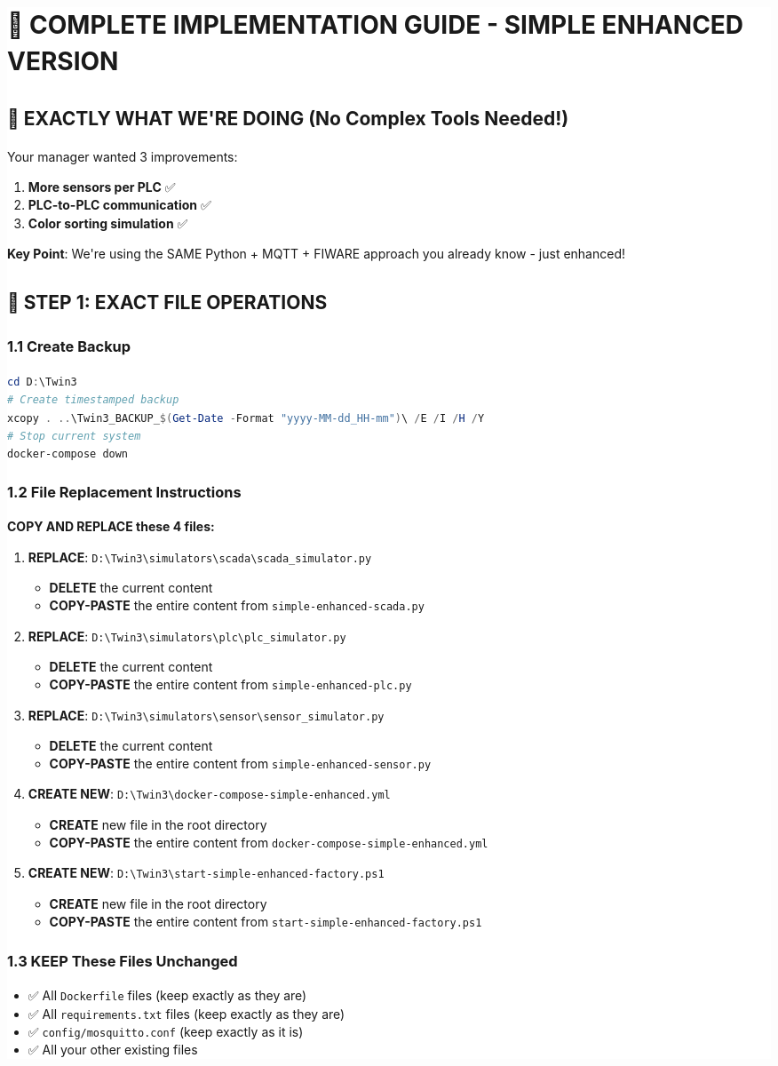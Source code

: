# 🚀 COMPLETE IMPLEMENTATION GUIDE - SIMPLE ENHANCED VERSION

## 🎯 EXACTLY WHAT WE'RE DOING (No Complex Tools Needed!)

Your manager wanted 3 improvements:
1. **More sensors per PLC** ✅ 
2. **PLC-to-PLC communication** ✅
3. **Color sorting simulation** ✅

**Key Point**: We're using the SAME Python + MQTT + FIWARE approach you already know - just enhanced!

## 📁 STEP 1: EXACT FILE OPERATIONS

### 1.1 Create Backup
```powershell
cd D:\Twin3
# Create timestamped backup
xcopy . ..\Twin3_BACKUP_$(Get-Date -Format "yyyy-MM-dd_HH-mm")\ /E /I /H /Y
# Stop current system
docker-compose down
```

### 1.2 File Replacement Instructions

**COPY AND REPLACE these 4 files:**

1. **REPLACE**: `D:\Twin3\simulators\scada\scada_simulator.py`
   - **DELETE** the current content  
   - **COPY-PASTE** the entire content from `simple-enhanced-scada.py`

2. **REPLACE**: `D:\Twin3\simulators\plc\plc_simulator.py`
   - **DELETE** the current content
   - **COPY-PASTE** the entire content from `simple-enhanced-plc.py`

3. **REPLACE**: `D:\Twin3\simulators\sensor\sensor_simulator.py`
   - **DELETE** the current content
   - **COPY-PASTE** the entire content from `simple-enhanced-sensor.py`

4. **CREATE NEW**: `D:\Twin3\docker-compose-simple-enhanced.yml`
   - **CREATE** new file in the root directory
   - **COPY-PASTE** the entire content from `docker-compose-simple-enhanced.yml`

5. **CREATE NEW**: `D:\Twin3\start-simple-enhanced-factory.ps1`
   - **CREATE** new file in the root directory
   - **COPY-PASTE** the entire content from `start-simple-enhanced-factory.ps1`

### 1.3 KEEP These Files Unchanged
- ✅ All `Dockerfile` files (keep exactly as they are)
- ✅ All `requirements.txt` files (keep exactly as they are)
- ✅ `config/mosquitto.conf` (keep exactly as it is)
- ✅ All your other existing files
